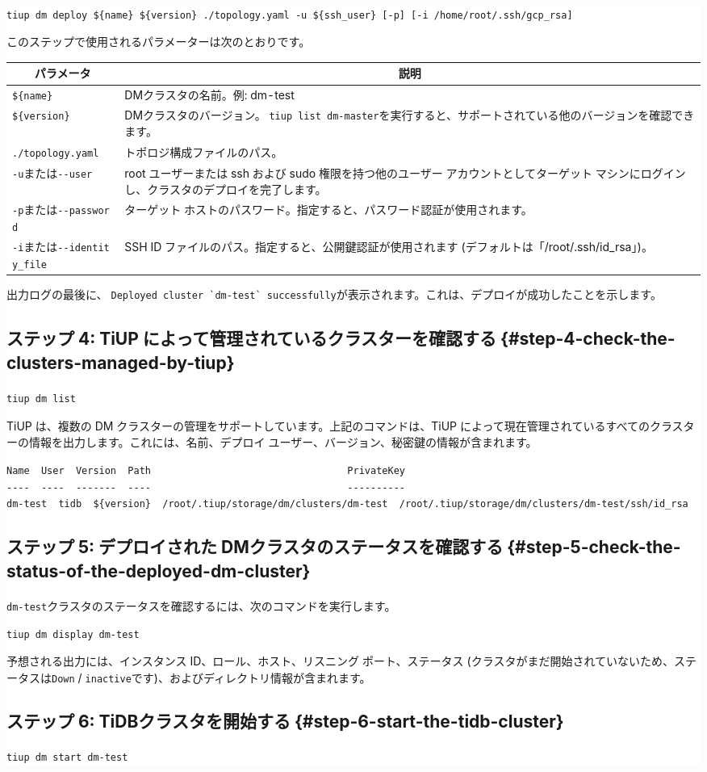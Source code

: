 
```shell
tiup dm deploy ${name} ${version} ./topology.yaml -u ${ssh_user} [-p] [-i /home/root/.ssh/gcp_rsa]
```

このステップで使用されるパラメーターは次のとおりです。

| パラメータ                    | 説明                                                                             |
| ------------------------ | ------------------------------------------------------------------------------ |
| `${name}`                | DMクラスタの名前。例: dm-test                                                           |
| `${version}`             | DMクラスタのバージョン。 `tiup list dm-master`を実行すると、サポートされている他のバージョンを確認できます。             |
| `./topology.yaml`        | トポロジ構成ファイルのパス。                                                                 |
| `-u`または`--user`          | root ユーザーまたは ssh および sudo 権限を持つ他のユーザー アカウントとしてターゲット マシンにログインし、クラスタのデプロイを完了します。 |
| `-p`または`--password`      | ターゲット ホストのパスワード。指定すると、パスワード認証が使用されます。                                          |
| `-i`または`--identity_file` | SSH ID ファイルのパス。指定すると、公開鍵認証が使用されます (デフォルトは「/root/.ssh/id_rsa」)。                 |

出力ログの最後に、 ``Deployed cluster `dm-test` successfully``が表示されます。これは、デプロイが成功したことを示します。

## ステップ 4: TiUP によって管理されているクラスターを確認する {#step-4-check-the-clusters-managed-by-tiup}


```shell
tiup dm list
```

TiUP は、複数の DM クラスターの管理をサポートしています。上記のコマンドは、TiUP によって現在管理されているすべてのクラスターの情報を出力します。これには、名前、デプロイ ユーザー、バージョン、秘密鍵の情報が含まれます。

```log
Name  User  Version  Path                                  PrivateKey
----  ----  -------  ----                                  ----------
dm-test  tidb  ${version}  /root/.tiup/storage/dm/clusters/dm-test  /root/.tiup/storage/dm/clusters/dm-test/ssh/id_rsa
```

## ステップ 5: デプロイされた DMクラスタのステータスを確認する {#step-5-check-the-status-of-the-deployed-dm-cluster}

`dm-test`クラスタのステータスを確認するには、次のコマンドを実行します。


```shell
tiup dm display dm-test
```

予想される出力には、インスタンス ID、ロール、ホスト、リスニング ポート、ステータス (クラスタがまだ開始されていないため、ステータスは`Down` / `inactive`です)、およびディレクトリ情報が含まれます。

## ステップ 6: TiDBクラスタを開始する {#step-6-start-the-tidb-cluster}


```shell
tiup dm start dm-test
```
